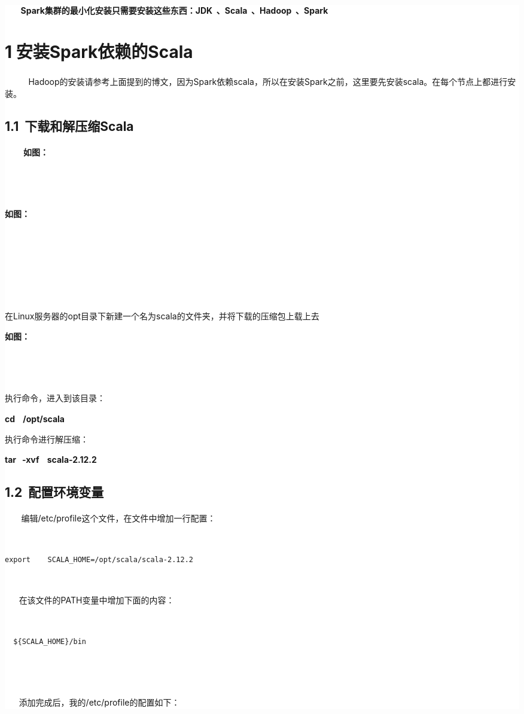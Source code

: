 <p><strong>        Spark集群的最小化安装只需要安装这些东西：JDK  、Scala  、Hadoop  、Spark</strong></p>

<h1 id="h1_1">1 安装Spark依赖的Scala</h1>

<p>          Hadoop的安装请参考上面提到的博文，因为Spark依赖scala，所以在安装Spark之前，这里要先安装scala。在每个节点上都进行安装。</p>

<h2 id="h2_2">1.1  下载和解压缩Scala</h2>

<p>       <strong> 如图：</strong></p>

<p><strong><img alt="" class="has" src="https://img-blog.csdn.net/20170516222042850?watermark/2/text/aHR0cDovL2Jsb2cuY3Nkbi5uZXQvcHVjYW9fY3Vn/font/5a6L5L2T/fontsize/400/fill/I0JBQkFCMA==/dissolve/70/gravity/Center"></strong></p>

<p> </p>

<p><strong>如图：</strong></p>

<p><strong>      <img alt="" class="has" src="https://img-blog.csdn.net/20170516222112491?watermark/2/text/aHR0cDovL2Jsb2cuY3Nkbi5uZXQvcHVjYW9fY3Vn/font/5a6L5L2T/fontsize/400/fill/I0JBQkFCMA==/dissolve/70/gravity/Center"></strong></p>

<p> </p>

<p> </p>

<p> </p>

<p>在Linux服务器的opt目录下新建一个名为scala的文件夹，并将下载的压缩包上载上去</p>

<p><strong>如图：</strong></p>

<p>   <img alt="" class="has" src="https://img-blog.csdn.net/20170516222155304?watermark/2/text/aHR0cDovL2Jsb2cuY3Nkbi5uZXQvcHVjYW9fY3Vn/font/5a6L5L2T/fontsize/400/fill/I0JBQkFCMA==/dissolve/70/gravity/Center"></p>

<p>   </p>

<p>执行命令，进入到该目录：</p>

<p><strong>cd    /opt/scala</strong></p>

<p>执行命令进行解压缩：</p>

<p><strong>tar   -xvf    scala-2.12.2</strong></p>

<h2 id="h2_3">1.2  配置环境变量</h2>

<p>       编辑/etc/profile这个文件，在文件中增加一行配置：</p>

<p> </p>

<pre class="has">
<code>export    SCALA_HOME=/opt/scala/scala-2.12.2</code></pre>

<p> </p>

<p>      在该文件的PATH变量中增加下面的内容：</p>

<p> </p>

<pre class="has">
<code>  ${SCALA_HOME}/bin</code></pre>

<p> </p>

<p> </p>

<p>      添加完成后，我的/etc/profile的配置如下：</p>
